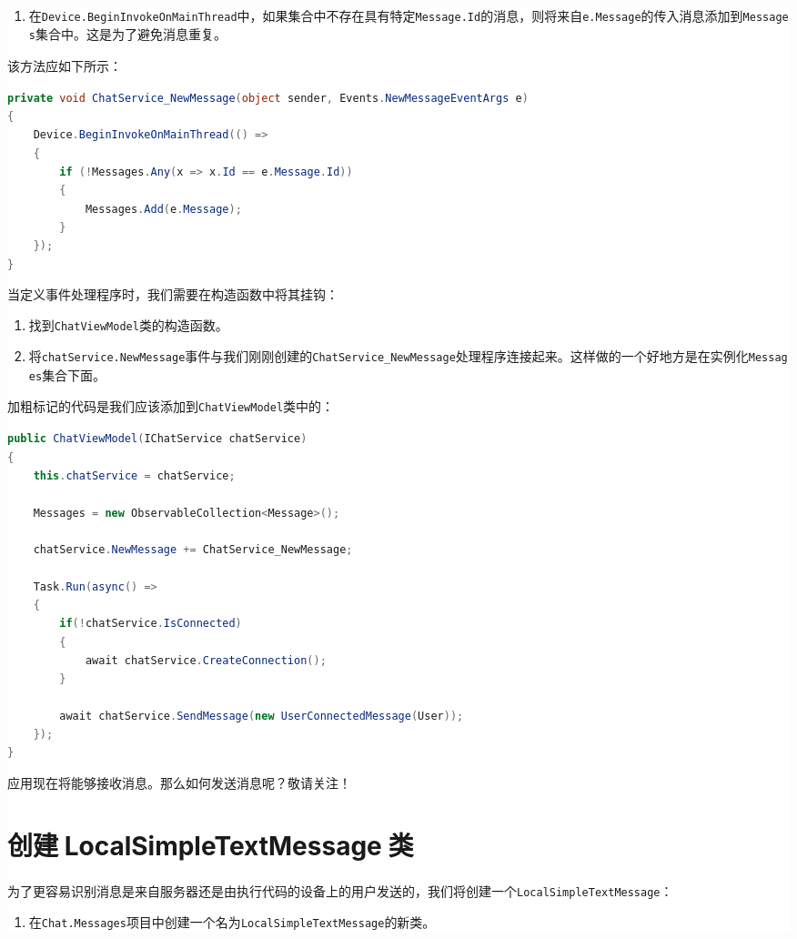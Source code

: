 1.  在`Device.BeginInvokeOnMainThread`中，如果集合中不存在具有特定`Message.Id`的消息，则将来自`e.Message`的传入消息添加到`Messages`集合中。这是为了避免消息重复。

该方法应如下所示：

```cs
private void ChatService_NewMessage(object sender, Events.NewMessageEventArgs e)
{
    Device.BeginInvokeOnMainThread(() =>
    {
        if (!Messages.Any(x => x.Id == e.Message.Id))
        {
            Messages.Add(e.Message);
        }
    });
} 
```

当定义事件处理程序时，我们需要在构造函数中将其挂钩：

1.  找到`ChatViewModel`类的构造函数。

1.  将`chatService.NewMessage`事件与我们刚刚创建的`ChatService_NewMessage`处理程序连接起来。这样做的一个好地方是在实例化`Messages`集合下面。

加粗标记的代码是我们应该添加到`ChatViewModel`类中的：

```cs
public ChatViewModel(IChatService chatService)
{
    this.chatService = chatService;

    Messages = new ObservableCollection<Message>();

    chatService.NewMessage += ChatService_NewMessage;

    Task.Run(async() =>
    {
        if(!chatService.IsConnected)
        {
            await chatService.CreateConnection();
        }

        await chatService.SendMessage(new UserConnectedMessage(User));
    });
} 
```

应用现在将能够接收消息。那么如何发送消息呢？敬请关注！

# 创建 LocalSimpleTextMessage 类

为了更容易识别消息是来自服务器还是由执行代码的设备上的用户发送的，我们将创建一个`LocalSimpleTextMessage`：

1.  在`Chat.Messages`项目中创建一个名为`LocalSimpleTextMessage`的新类。
